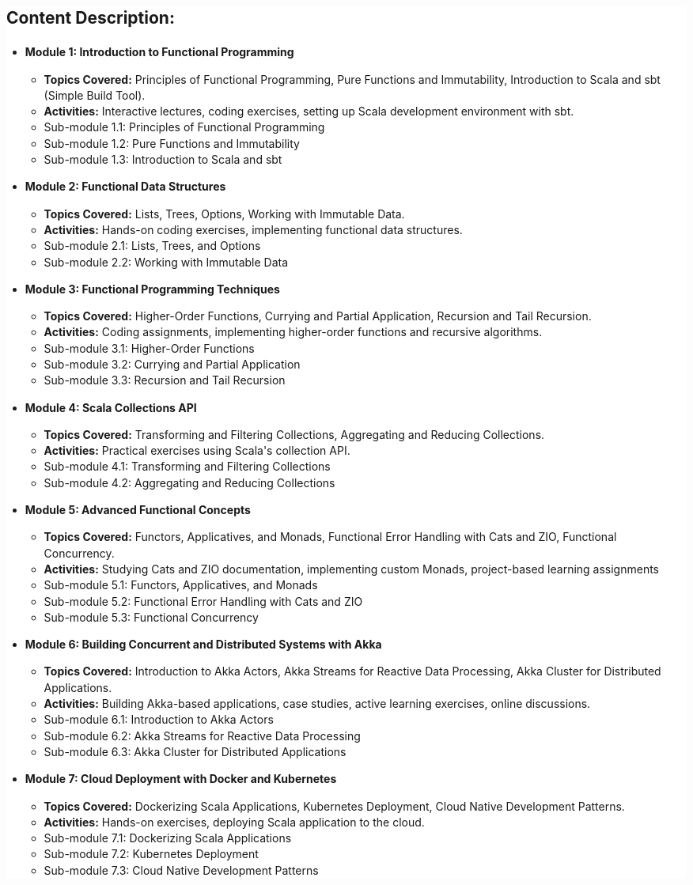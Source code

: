 ## Content Description:

*   **Module 1: Introduction to Functional Programming**
    *   **Topics Covered:** Principles of Functional Programming, Pure Functions and Immutability, Introduction to Scala and sbt (Simple Build Tool).
    *   **Activities:** Interactive lectures, coding exercises, setting up Scala development environment with sbt.
    *   Sub-module 1.1: Principles of Functional Programming
    *   Sub-module 1.2: Pure Functions and Immutability
    *   Sub-module 1.3: Introduction to Scala and sbt

*   **Module 2: Functional Data Structures**
    *   **Topics Covered:** Lists, Trees, Options, Working with Immutable Data.
    *   **Activities:** Hands-on coding exercises, implementing functional data structures.
    *   Sub-module 2.1: Lists, Trees, and Options
    *   Sub-module 2.2: Working with Immutable Data

*   **Module 3: Functional Programming Techniques**
    *   **Topics Covered:** Higher-Order Functions, Currying and Partial Application, Recursion and Tail Recursion.
    *   **Activities:** Coding assignments, implementing higher-order functions and recursive algorithms.
    *   Sub-module 3.1: Higher-Order Functions
    *   Sub-module 3.2: Currying and Partial Application
    *   Sub-module 3.3: Recursion and Tail Recursion

*   **Module 4: Scala Collections API**
    *   **Topics Covered:** Transforming and Filtering Collections, Aggregating and Reducing Collections.
    *   **Activities:** Practical exercises using Scala's collection API.
    *   Sub-module 4.1: Transforming and Filtering Collections
    *   Sub-module 4.2: Aggregating and Reducing Collections

*   **Module 5: Advanced Functional Concepts**
    *   **Topics Covered:** Functors, Applicatives, and Monads, Functional Error Handling with Cats and ZIO, Functional Concurrency.
    *   **Activities:** Studying Cats and ZIO documentation, implementing custom Monads, project-based learning assignments
    *   Sub-module 5.1: Functors, Applicatives, and Monads
    *   Sub-module 5.2: Functional Error Handling with Cats and ZIO
    *   Sub-module 5.3: Functional Concurrency

*   **Module 6: Building Concurrent and Distributed Systems with Akka**
    *   **Topics Covered:** Introduction to Akka Actors, Akka Streams for Reactive Data Processing, Akka Cluster for Distributed Applications.
    *   **Activities:** Building Akka-based applications, case studies, active learning exercises, online discussions.
    *   Sub-module 6.1: Introduction to Akka Actors
    *   Sub-module 6.2: Akka Streams for Reactive Data Processing
    *   Sub-module 6.3: Akka Cluster for Distributed Applications

*   **Module 7: Cloud Deployment with Docker and Kubernetes**
    *   **Topics Covered:** Dockerizing Scala Applications, Kubernetes Deployment, Cloud Native Development Patterns.
    *   **Activities:** Hands-on exercises, deploying Scala application to the cloud.
    *   Sub-module 7.1: Dockerizing Scala Applications
    *   Sub-module 7.2: Kubernetes Deployment
    *   Sub-module 7.3: Cloud Native Development Patterns
